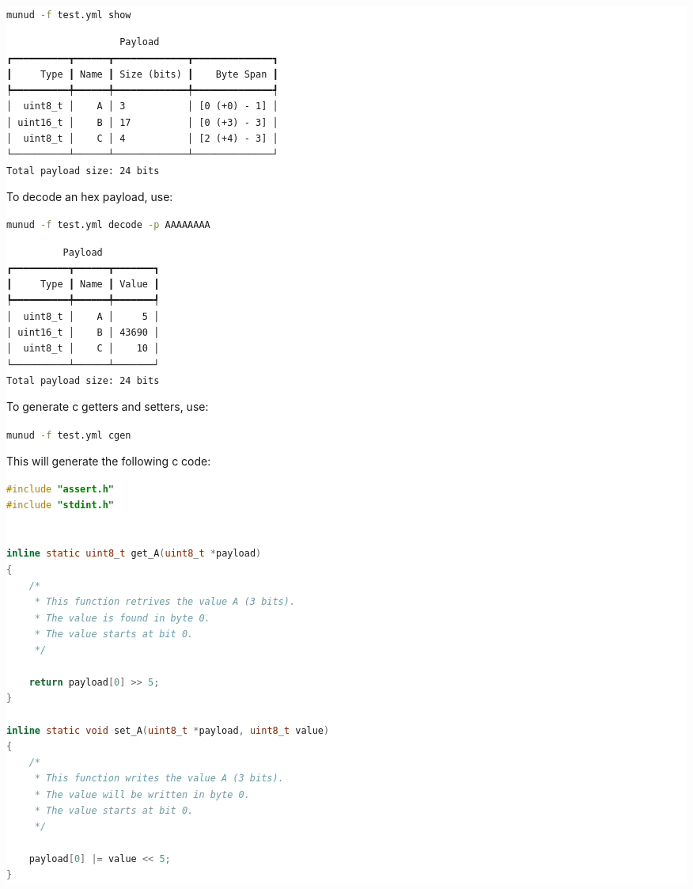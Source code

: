 ```bash
munud -f test.yml show
```

```txt
                    Payload
┏━━━━━━━━━━┳━━━━━━┳━━━━━━━━━━━━━┳━━━━━━━━━━━━━━┓
┃     Type ┃ Name ┃ Size (bits) ┃    Byte Span ┃
┡━━━━━━━━━━╇━━━━━━╇━━━━━━━━━━━━━╇━━━━━━━━━━━━━━┩
│  uint8_t │    A │ 3           │ [0 (+0) - 1] │
│ uint16_t │    B │ 17          │ [0 (+3) - 3] │
│  uint8_t │    C │ 4           │ [2 (+4) - 3] │
└──────────┴──────┴─────────────┴──────────────┘
Total payload size: 24 bits
```

To decode an hex payload, use:

```bash
munud -f test.yml decode -p AAAAAAAA
```

```
          Payload
┏━━━━━━━━━━┳━━━━━━┳━━━━━━━┓
┃     Type ┃ Name ┃ Value ┃
┡━━━━━━━━━━╇━━━━━━╇━━━━━━━┩
│  uint8_t │    A │     5 │
│ uint16_t │    B │ 43690 │
│  uint8_t │    C │    10 │
└──────────┴──────┴───────┘
Total payload size: 24 bits
```

To generate c getters and setters, use:

```bash
munud -f test.yml cgen 
```

This will generate the following c code:

```c
#include "assert.h"
#include "stdint.h"
        

inline static uint8_t get_A(uint8_t *payload)
{
    /*
     * This function retrives the value A (3 bits).
     * The value is found in byte 0.
     * The value starts at bit 0.
     */

    return payload[0] >> 5;
}

inline static void set_A(uint8_t *payload, uint8_t value)
{
    /*
     * This function writes the value A (3 bits).
     * The value will be written in byte 0.
     * The value starts at bit 0.
     */

    payload[0] |= value << 5;
}

```